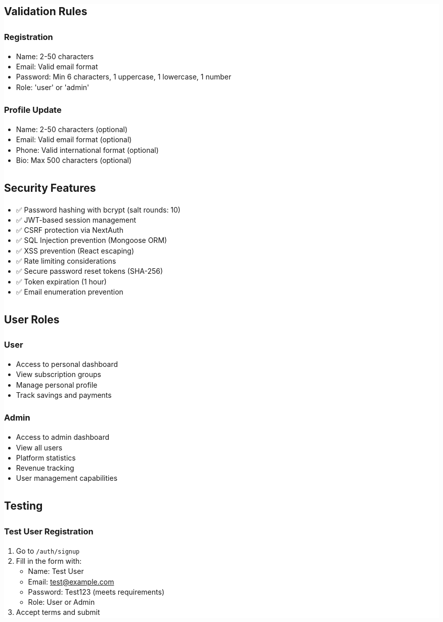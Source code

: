 ## Validation Rules

### Registration
- Name: 2-50 characters
- Email: Valid email format
- Password: Min 6 characters, 1 uppercase, 1 lowercase, 1 number
- Role: 'user' or 'admin'

### Profile Update
- Name: 2-50 characters (optional)
- Email: Valid email format (optional)
- Phone: Valid international format (optional)
- Bio: Max 500 characters (optional)

## Security Features

- ✅ Password hashing with bcrypt (salt rounds: 10)
- ✅ JWT-based session management
- ✅ CSRF protection via NextAuth
- ✅ SQL Injection prevention (Mongoose ORM)
- ✅ XSS prevention (React escaping)
- ✅ Rate limiting considerations
- ✅ Secure password reset tokens (SHA-256)
- ✅ Token expiration (1 hour)
- ✅ Email enumeration prevention

## User Roles

### User
- Access to personal dashboard
- View subscription groups
- Manage personal profile
- Track savings and payments

### Admin
- Access to admin dashboard
- View all users
- Platform statistics
- Revenue tracking
- User management capabilities

## Testing

### Test User Registration
1. Go to `/auth/signup`
2. Fill in the form with:
   - Name: Test User
   - Email: test@example.com
   - Password: Test123 (meets requirements)
   - Role: User or Admin
3. Accept terms and submit
